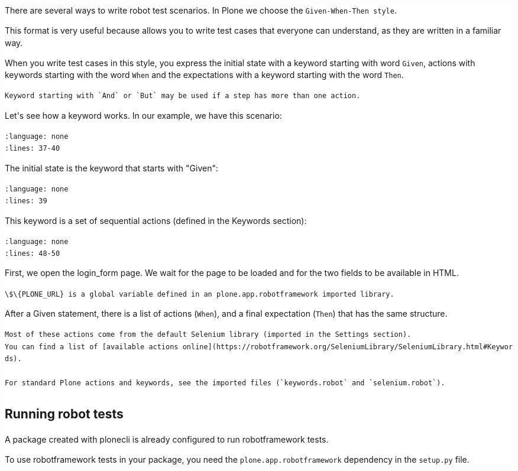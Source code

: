 There are several ways to write robot test scenarios. In Plone we choose the `Given-When-Then style`.

This format is very useful because allows you to write test cases that everyone can understand, as they are written in a familiar way.

When you write test cases in this style, you express the initial state with a keyword starting with word `Given`,
actions with keywords starting with the word `When` and the expectations with a keyword starting with the word `Then`.

```{note}
Keyword starting with `And` or `But` may be used if a step has more than one action.
```

Let's see how a keyword works. In our example, we have this scenario:

```{literalinclude} _snippets/test_example.robot
:language: none
:lines: 37-40
```

The initial state is the keyword that starts with "Given":

```{literalinclude} _snippets/test_example.robot
:language: none
:lines: 39
```

This keyword is a set of sequential actions (defined in the Keywords section):

```{literalinclude} _snippets/test_example.robot
:language: none
:lines: 48-50
```

First, we open the login_form page. We wait for the page to be loaded and for the two fields to be available in HTML.

```{note}
\$\{PLONE_URL} is a global variable defined in an plone.app.robotframework imported library.
```

After a Given statement, there is a list of actions (`When`), and a final expectation (`Then`) that has the same structure.

```{note}
Most of these actions come from the default Selenium library (imported in the Settings section).
You can find a list of [available actions online](https://robotframework.org/SeleniumLibrary/SeleniumLibrary.html#Keywords).

For standard Plone actions and keywords, see the imported files (`keywords.robot` and `selenium.robot`).
```

## Running robot tests

A package created with plonecli is already configured to run robotframework tests.

To use robotframework tests in your package, you need the `plone.app.robotframework` dependency in the `setup.py` file.
